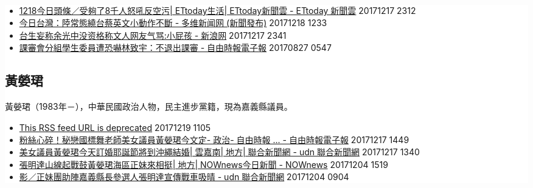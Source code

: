 - [1218今日頭條／受夠了8千人怒吼反空污| ETtoday生活| ETtoday新聞雲 - ETtoday 新聞雲](https://www.ettoday.net/news/20171218/1074573.htm?t=1218%E4%BB%8A%E6%97%A5%E9%A0%AD%E6%A2%9D%EF%BC%8F%E5%8F%97%E5%A4%A0%E4%BA%86%E3%80%808%E5%8D%83%E4%BA%BA%E6%80%92%E5%90%BC%E5%8F%8D%E7%A9%BA%E6%B1%A1 "1218今日頭條／受夠了8千人怒吼反空污| ETtoday生活| ETtoday新聞雲 - ETtoday 新聞雲") 20171217 2312
- [今日台灣：陸常態繞台蔡英文小動作不斷 - 多维新闻网 (新聞發布)](http://news.dwnews.com/taiwan/big5/news/2017-12-18/60030336.html "今日台灣：陸常態繞台蔡英文小動作不斷 - 多维新闻网 (新聞發布)") 20171218 1233
- [台生妄称余光中没资格称文人网友气骂:小屁孩 - 新浪网](http://news.sina.com.cn/c/gat/2017-12-18/doc-ifypsvkp4299279.shtml "台生妄称余光中没资格称文人网友气骂:小屁孩 - 新浪网") 20171217 2341
- [課審會分組學生委員遭恐嚇林致宇：不退出課審 - 自由時報電子報](http://news.ltn.com.tw/news/life/breakingnews/2175699 "課審會分組學生委員遭恐嚇林致宇：不退出課審 - 自由時報電子報") 20170827 0547

## 黃嫈珺

黃嫈珺（1983年－），中華民國政治人物，民主進步黨籍，現為嘉義縣議員。
- [This RSS feed URL is deprecated](0 "This RSS feed URL is deprecated") 20171219 1105
- [粉絲心碎！秘戀國標舞老師美女議員黃嫈珺今文定- 政治- 自由時報 ... - 自由時報電子報](http://news.ltn.com.tw/news/politics/breakingnews/2286199 "粉絲心碎！秘戀國標舞老師美女議員黃嫈珺今文定- 政治- 自由時報 ... - 自由時報電子報") 20171217 1449
- [美女議員黃嫈珺今天訂婚耶誕節將到沖繩結婚| 雲嘉南| 地方| 聯合新聞網 - udn 聯合新聞網](https://udn.com/news/story/7326/2880441?from=udn-catelistnews_ch2 "美女議員黃嫈珺今天訂婚耶誕節將到沖繩結婚| 雲嘉南| 地方| 聯合新聞網 - udn 聯合新聞網") 20171217 1340
- [張明達山線起戰鼓黃嫈珺海區正妹來相挺| 地方| NOWnews今日新聞 - NOWnews](https://www.nownews.com/news/20171204/2656307 "張明達山線起戰鼓黃嫈珺海區正妹來相挺| 地方| NOWnews今日新聞 - NOWnews") 20171204 1519
- [影／正妹團助陣嘉義縣長參選人張明達宣傳戰車吸晴 - udn 聯合新聞網](https://udn.com/news/story/7326/2855415 "影／正妹團助陣嘉義縣長參選人張明達宣傳戰車吸晴 - udn 聯合新聞網") 20171204 0904
